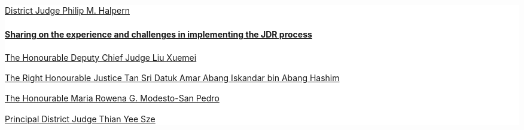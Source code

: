 <p><a href="/files/District_Judge_Philip_M__Halpern.pdf" rel="noopener noreferrer nofollow" target="_blank">District Judge Philip M. Halpern</a>
</p>
<p></p>
<h4><strong><u>Sharing on the experience and challenges in implementing the JDR process</u></strong></h4>
<p><a href="/files/The_Honourable_Deputy_Chief_Judge_Liu_Xuemei.pdf" rel="noopener noreferrer nofollow" target="_blank">The Honourable Deputy Chief Judge Liu Xuemei</a>
</p>
<p><a href="/files/The_Right_Honourable_Justice_Tan_Sri_Datuk_Amar_Abang_Iskandar_bin_Abang_Hashim2.pdf" rel="noopener noreferrer nofollow" target="_blank">The Right Honourable Justice Tan Sri Datuk Amar Abang Iskandar bin Abang Hashim</a>
</p>
<p><a href="/files/The_Honourable_Maria_Rowena_G__Modesto_San_Pedro.pdf" rel="noopener noreferrer nofollow" target="_blank">The Honourable Maria Rowena G. Modesto-San Pedro</a>
</p>
<p><a href="/files/Principal_District_Judge_Thian_Yee_Sze.pdf" rel="noopener noreferrer nofollow" target="_blank">Principal District Judge Thian Yee Sze</a>
</p>
<p></p>